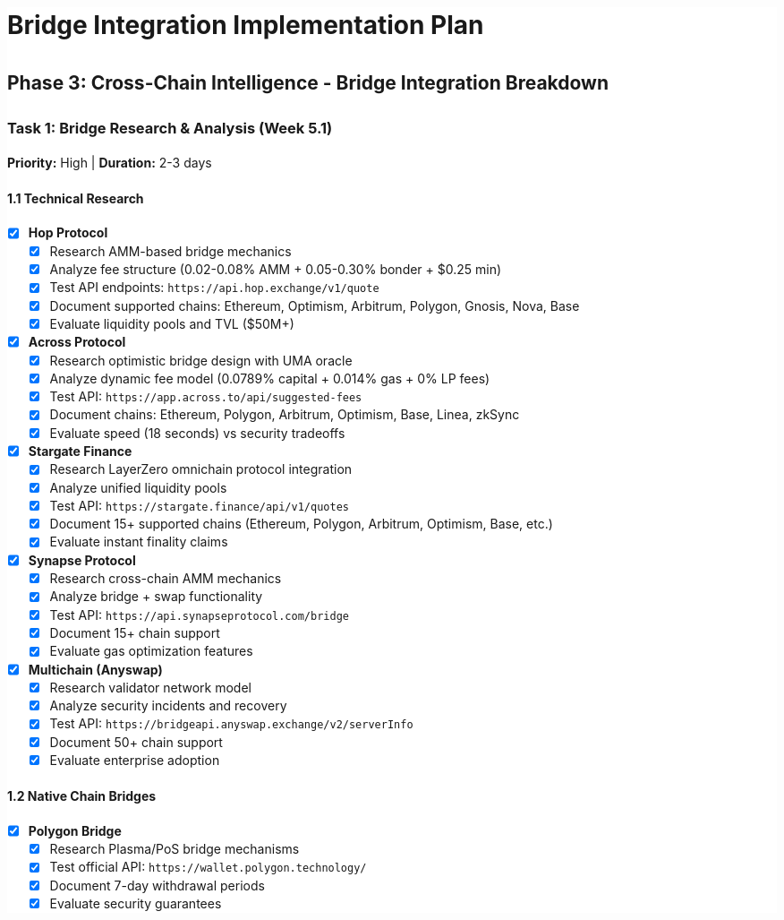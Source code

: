 # Bridge Integration Implementation Plan

## Phase 3: Cross-Chain Intelligence - Bridge Integration Breakdown

### Task 1: Bridge Research & Analysis (Week 5.1)
**Priority:** High | **Duration:** 2-3 days

#### 1.1 Technical Research
- [x] **Hop Protocol**
  - [x] Research AMM-based bridge mechanics
  - [x] Analyze fee structure (0.02-0.08% AMM + 0.05-0.30% bonder + $0.25 min)
  - [x] Test API endpoints: `https://api.hop.exchange/v1/quote`
  - [x] Document supported chains: Ethereum, Optimism, Arbitrum, Polygon, Gnosis, Nova, Base
  - [x] Evaluate liquidity pools and TVL ($50M+)

- [x] **Across Protocol** 
  - [x] Research optimistic bridge design with UMA oracle
  - [x] Analyze dynamic fee model (0.0789% capital + 0.014% gas + 0% LP fees)
  - [x] Test API: `https://app.across.to/api/suggested-fees`
  - [x] Document chains: Ethereum, Polygon, Arbitrum, Optimism, Base, Linea, zkSync
  - [x] Evaluate speed (18 seconds) vs security tradeoffs

- [x] **Stargate Finance**
  - [x] Research LayerZero omnichain protocol integration
  - [x] Analyze unified liquidity pools
  - [x] Test API: `https://stargate.finance/api/v1/quotes`
  - [x] Document 15+ supported chains (Ethereum, Polygon, Arbitrum, Optimism, Base, etc.)
  - [x] Evaluate instant finality claims

- [x] **Synapse Protocol**
  - [x] Research cross-chain AMM mechanics
  - [x] Analyze bridge + swap functionality
  - [x] Test API: `https://api.synapseprotocol.com/bridge`
  - [x] Document 15+ chain support
  - [x] Evaluate gas optimization features

- [x] **Multichain (Anyswap)**
  - [x] Research validator network model
  - [x] Analyze security incidents and recovery
  - [x] Test API: `https://bridgeapi.anyswap.exchange/v2/serverInfo`
  - [x] Document 50+ chain support
  - [x] Evaluate enterprise adoption

#### 1.2 Native Chain Bridges
- [x] **Polygon Bridge**
  - [x] Research Plasma/PoS bridge mechanisms
  - [x] Test official API: `https://wallet.polygon.technology/`
  - [x] Document 7-day withdrawal periods
  - [x] Evaluate security guarantees

